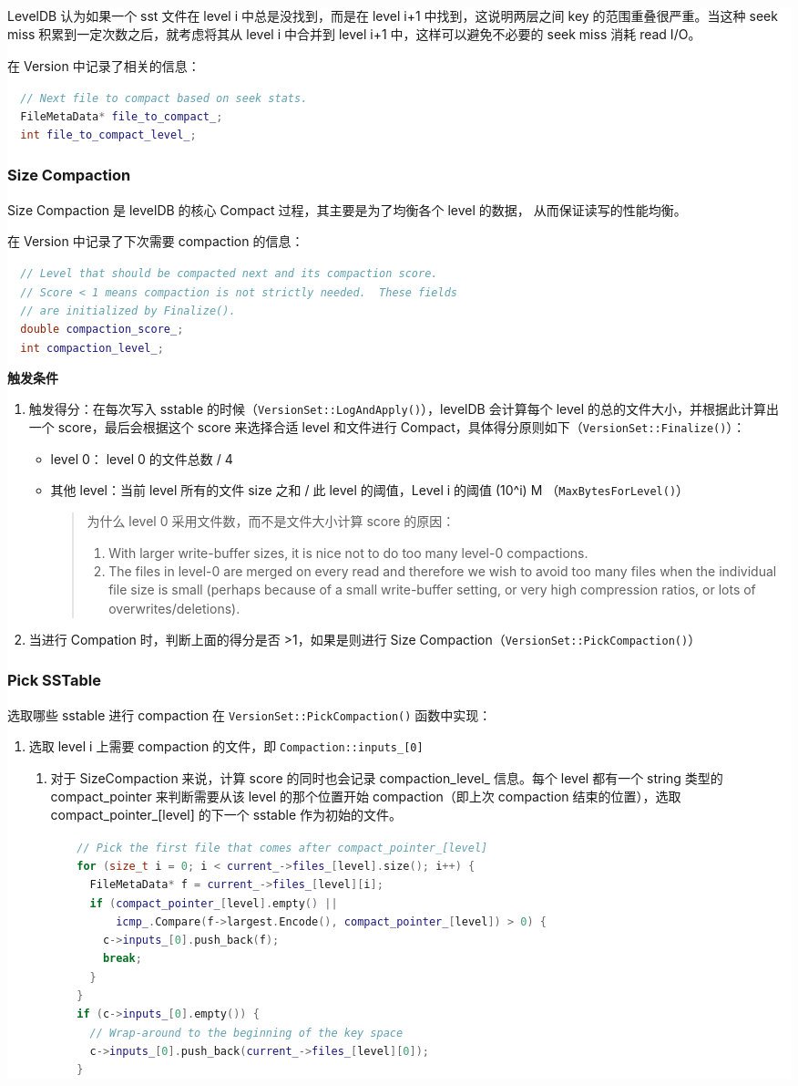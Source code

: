 LevelDB 认为如果一个 sst 文件在 level i 中总是没找到，而是在 level i+1 中找到，这说明两层之间 key 的范围重叠很严重。当这种 seek miss 积累到一定次数之后，就考虑将其从 level i 中合并到 level i+1 中，这样可以避免不必要的 seek miss 消耗 read I/O。



在 Version 中记录了相关的信息：

```cpp
  // Next file to compact based on seek stats.
  FileMetaData* file_to_compact_;
  int file_to_compact_level_;
```

### Size Compaction

Size Compaction 是 levelDB 的核心 Compact 过程，其主要是为了均衡各个 level 的数据， 从而保证读写的性能均衡。

在 Version 中记录了下次需要 compaction 的信息：

```cpp
  // Level that should be compacted next and its compaction score.
  // Score < 1 means compaction is not strictly needed.  These fields
  // are initialized by Finalize().
  double compaction_score_;
  int compaction_level_;
```

**触发条件**

1. 触发得分：在每次写入 sstable 的时候（`VersionSet::LogAndApply()`），levelDB 会计算每个 level 的总的文件大小，并根据此计算出一个 score，最后会根据这个 score 来选择合适 level 和文件进行 Compact，具体得分原则如下（`VersionSet::Finalize()`）：

   * level 0： level 0 的文件总数 / 4

   * 其他 level：当前 level 所有的文件 size 之和 / 此 level 的阈值，Level i 的阈值 (10^i) M （`MaxBytesForLevel()`）

     > 为什么 level 0 采用文件数，而不是文件大小计算 score 的原因：
     >
     > 1. With larger write-buffer sizes, it is nice not to do too many level-0 compactions.
     > 2. The files in level-0 are merged on every read and therefore we wish to avoid too many files when the individual file size is small (perhaps because of a small write-buffer setting, or very high compression ratios, or lots of overwrites/deletions).

2. 当进行 Compation 时，判断上面的得分是否 >1，如果是则进行 Size Compaction（`VersionSet::PickCompaction()`）

### Pick SSTable

选取哪些 sstable 进行 compaction 在 `VersionSet::PickCompaction()` 函数中实现：

1. 选取 level i 上需要 compaction 的文件，即 `Compaction::inputs_[0]`

   1. 对于 SizeCompaction 来说，计算 score 的同时也会记录 compaction_level_ 信息。每个 level 都有一个 string 类型的 compact_pointer 来判断需要从该 level 的那个位置开始 compaction（即上次 compaction 结束的位置），选取 compact_pointer_[level] 的下一个 sstable 作为初始的文件。

      ```cpp
          // Pick the first file that comes after compact_pointer_[level]
          for (size_t i = 0; i < current_->files_[level].size(); i++) {
            FileMetaData* f = current_->files_[level][i];
            if (compact_pointer_[level].empty() ||
                icmp_.Compare(f->largest.Encode(), compact_pointer_[level]) > 0) {
              c->inputs_[0].push_back(f);
              break;
            }
          }
          if (c->inputs_[0].empty()) {
            // Wrap-around to the beginning of the key space
            c->inputs_[0].push_back(current_->files_[level][0]);
          }
      ```
